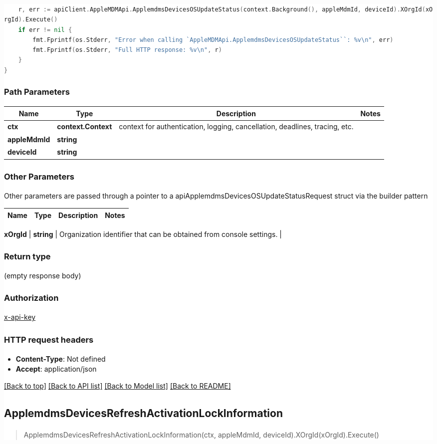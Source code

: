 ```go
    r, err := apiClient.AppleMDMApi.ApplemdmsDevicesOSUpdateStatus(context.Background(), appleMdmId, deviceId).XOrgId(xOrgId).Execute()
    if err != nil {
        fmt.Fprintf(os.Stderr, "Error when calling `AppleMDMApi.ApplemdmsDevicesOSUpdateStatus``: %v\n", err)
        fmt.Fprintf(os.Stderr, "Full HTTP response: %v\n", r)
    }
}
```

### Path Parameters


Name | Type | Description  | Notes
------------- | ------------- | ------------- | -------------
**ctx** | **context.Context** | context for authentication, logging, cancellation, deadlines, tracing, etc.
**appleMdmId** | **string** |  | 
**deviceId** | **string** |  | 

### Other Parameters

Other parameters are passed through a pointer to a apiApplemdmsDevicesOSUpdateStatusRequest struct via the builder pattern


Name | Type | Description  | Notes
------------- | ------------- | ------------- | -------------


 **xOrgId** | **string** | Organization identifier that can be obtained from console settings. | 

### Return type

 (empty response body)

### Authorization

[x-api-key](../README.md#x-api-key)

### HTTP request headers

- **Content-Type**: Not defined
- **Accept**: application/json

[[Back to top]](#) [[Back to API list]](../README.md#documentation-for-api-endpoints)
[[Back to Model list]](../README.md#documentation-for-models)
[[Back to README]](../README.md)


## ApplemdmsDevicesRefreshActivationLockInformation

> ApplemdmsDevicesRefreshActivationLockInformation(ctx, appleMdmId, deviceId).XOrgId(xOrgId).Execute()
